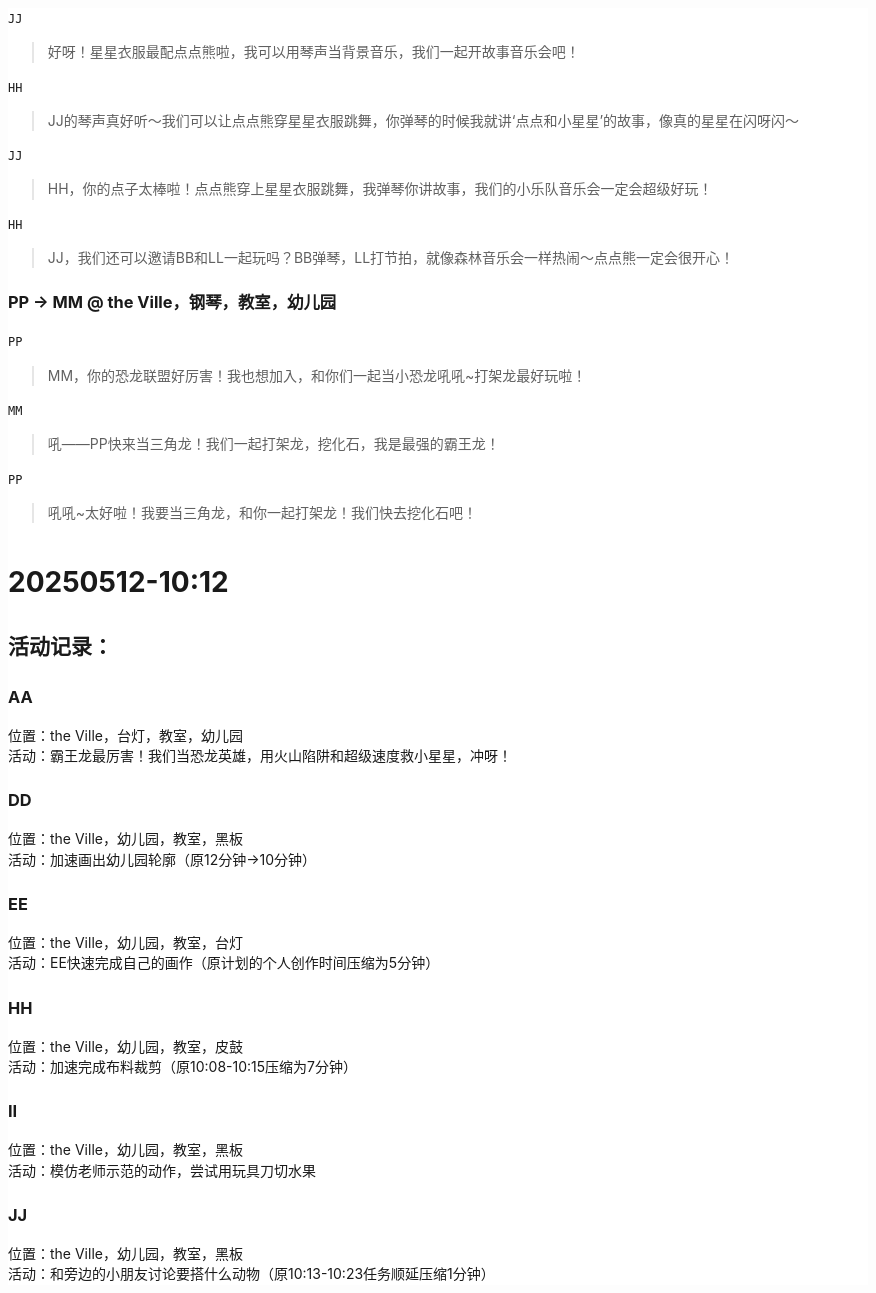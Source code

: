 `JJ`
> 好呀！星星衣服最配点点熊啦，我可以用琴声当背景音乐，我们一起开故事音乐会吧！

`HH`
> JJ的琴声真好听～我们可以让点点熊穿星星衣服跳舞，你弹琴的时候我就讲‘点点和小星星’的故事，像真的星星在闪呀闪～

`JJ`
> HH，你的点子太棒啦！点点熊穿上星星衣服跳舞，我弹琴你讲故事，我们的小乐队音乐会一定会超级好玩！

`HH`
> JJ，我们还可以邀请BB和LL一起玩吗？BB弹琴，LL打节拍，就像森林音乐会一样热闹～点点熊一定会很开心！

### PP -> MM @ the Ville，钢琴，教室，幼儿园

`PP`
> MM，你的恐龙联盟好厉害！我也想加入，和你们一起当小恐龙吼吼~打架龙最好玩啦！

`MM`
> 吼——PP快来当三角龙！我们一起打架龙，挖化石，我是最强的霸王龙！

`PP`
> 吼吼~太好啦！我要当三角龙，和你一起打架龙！我们快去挖化石吧！



# 20250512-10:12

## 活动记录：

### AA
位置：the Ville，台灯，教室，幼儿园  
活动：霸王龙最厉害！我们当恐龙英雄，用火山陷阱和超级速度救小星星，冲呀！  

### DD
位置：the Ville，幼儿园，教室，黑板  
活动：加速画出幼儿园轮廓（原12分钟→10分钟）  

### EE
位置：the Ville，幼儿园，教室，台灯  
活动：EE快速完成自己的画作（原计划的个人创作时间压缩为5分钟）  

### HH
位置：the Ville，幼儿园，教室，皮鼓  
活动：加速完成布料裁剪（原10:08-10:15压缩为7分钟）  

### II
位置：the Ville，幼儿园，教室，黑板  
活动：模仿老师示范的动作，尝试用玩具刀切水果  

### JJ
位置：the Ville，幼儿园，教室，黑板  
活动：和旁边的小朋友讨论要搭什么动物（原10:13-10:23任务顺延压缩1分钟）  
